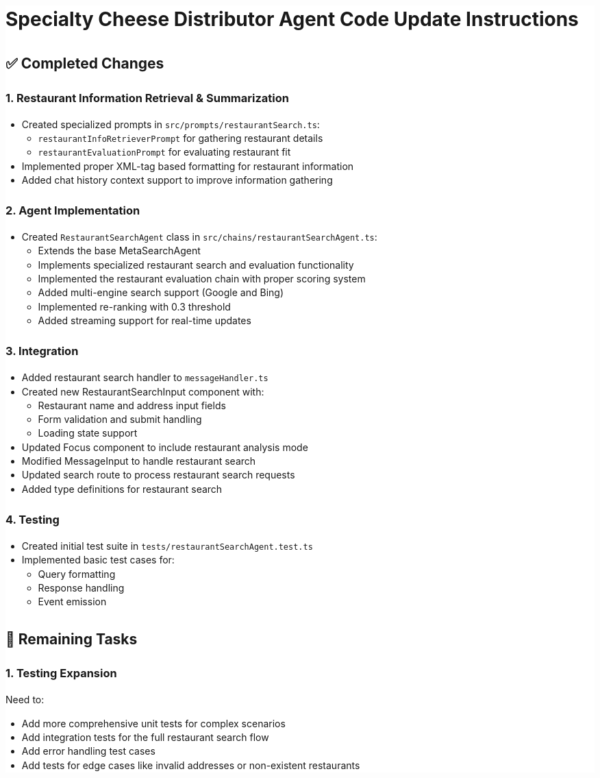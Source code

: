 # Specialty Cheese Distributor Agent Code Update Instructions

## ✅ Completed Changes

### 1. Restaurant Information Retrieval & Summarization
- Created specialized prompts in `src/prompts/restaurantSearch.ts`:
  - `restaurantInfoRetrieverPrompt` for gathering restaurant details
  - `restaurantEvaluationPrompt` for evaluating restaurant fit
- Implemented proper XML-tag based formatting for restaurant information
- Added chat history context support to improve information gathering

### 2. Agent Implementation
- Created `RestaurantSearchAgent` class in `src/chains/restaurantSearchAgent.ts`:
  - Extends the base MetaSearchAgent
  - Implements specialized restaurant search and evaluation functionality
  - Implemented the restaurant evaluation chain with proper scoring system
  - Added multi-engine search support (Google and Bing)
  - Implemented re-ranking with 0.3 threshold
  - Added streaming support for real-time updates

### 3. Integration
- Added restaurant search handler to `messageHandler.ts`
- Created new RestaurantSearchInput component with:
  - Restaurant name and address input fields
  - Form validation and submit handling
  - Loading state support
- Updated Focus component to include restaurant analysis mode
- Modified MessageInput to handle restaurant search
- Updated search route to process restaurant search requests
- Added type definitions for restaurant search

### 4. Testing
- Created initial test suite in `tests/restaurantSearchAgent.test.ts`
- Implemented basic test cases for:
  - Query formatting
  - Response handling
  - Event emission

## 🔄 Remaining Tasks

### 1. Testing Expansion
Need to:
- Add more comprehensive unit tests for complex scenarios
- Add integration tests for the full restaurant search flow
- Add error handling test cases
- Add tests for edge cases like invalid addresses or non-existent restaurants
